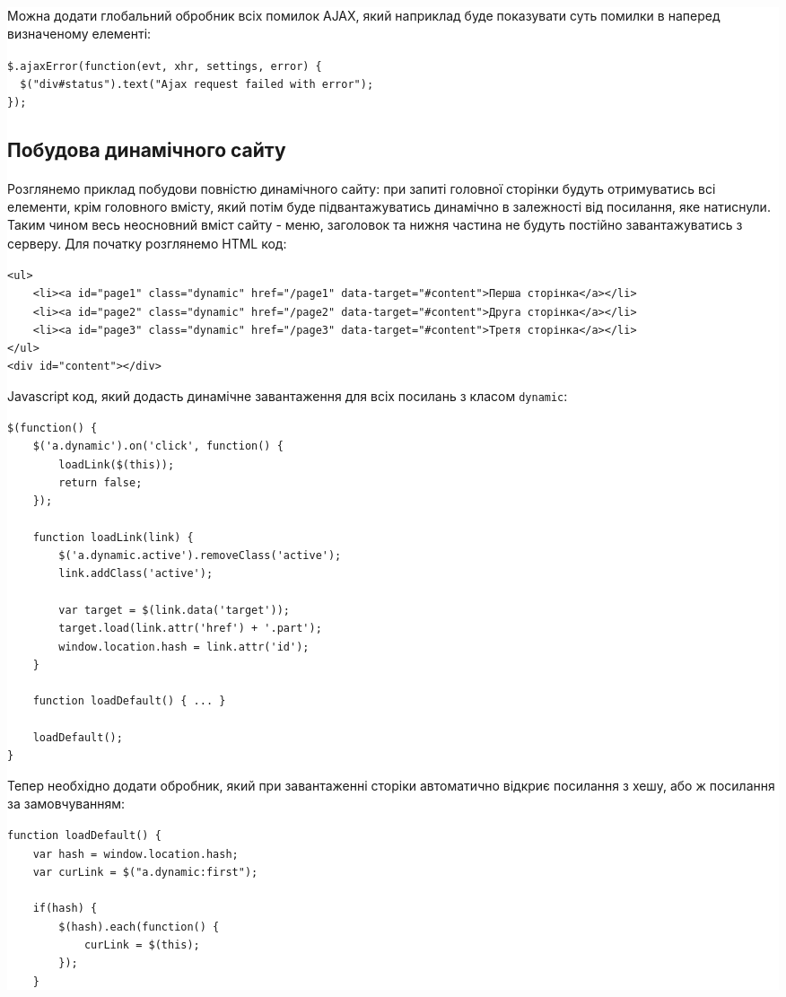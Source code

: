 Можна додати глобальний обробник всіх помилок AJAX, який наприклад буде показувати суть помилки в наперед визначеному елементі:

    $.ajaxError(function(evt, xhr, settings, error) {
      $("div#status").text("Ajax request failed with error");
    });

Побудова динамічного сайту
------------

Розглянемо приклад побудови повністю динамічного сайту: при запиті головної сторінки будуть отримуватись всі елементи, крім головного вмісту, який потім буде підвантажуватись динамічно в залежності від посилання, яке натиснули. Таким чином весь неосновний вміст сайту - меню, заголовок та нижня частина не будуть постійно завантажуватись з серверу. Для початку розглянемо HTML код:

    <ul>
        <li><a id="page1" class="dynamic" href="/page1" data-target="#content">Перша сторінка</a></li>
        <li><a id="page2" class="dynamic" href="/page2" data-target="#content">Друга сторінка</a></li>
        <li><a id="page3" class="dynamic" href="/page3" data-target="#content">Третя сторінка</a></li>
    </ul>
    <div id="content"></div>

Javascript код, який додасть динамічне завантаження для всіх посилань з класом `dynamic`:
    
    $(function() {
        $('a.dynamic').on('click', function() {
            loadLink($(this));
            return false;
        });

        function loadLink(link) {
            $('a.dynamic.active').removeClass('active');
            link.addClass('active');

            var target = $(link.data('target'));
            target.load(link.attr('href') + '.part');
            window.location.hash = link.attr('id');
        }

        function loadDefault() { ... }

        loadDefault();
    }

Тепер необхідно додати обробник, який при завантаженні сторіки автоматично відкриє посилання з хешу, або ж посилання за замовчуванням:

    function loadDefault() {    
        var hash = window.location.hash;
        var curLink = $("a.dynamic:first");

        if(hash) {
            $(hash).each(function() {
                curLink = $(this);
            });
        }
